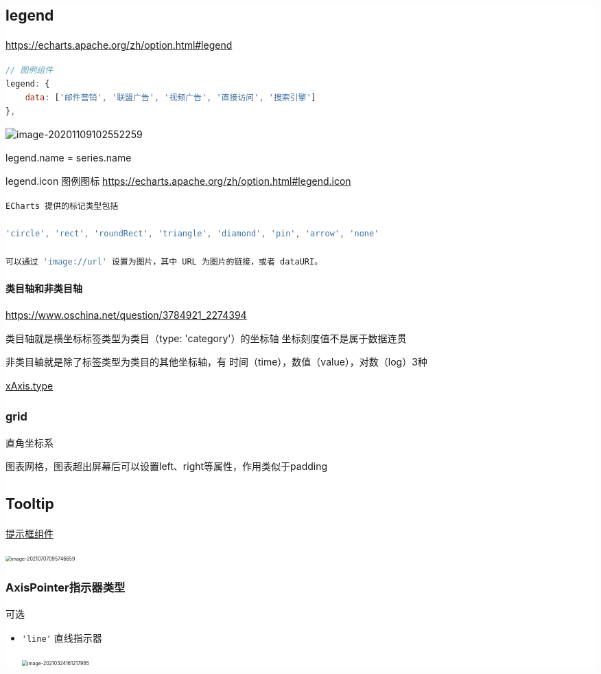 ## legend

https://echarts.apache.org/zh/option.html#legend

```js
// 图例组件
legend: {
    data: ['邮件营销', '联盟广告', '视频广告', '直接访问', '搜索引擎']
},
```

![image-20201109102552259](https://minimax-1256590847.cos.ap-shanghai.myqcloud.com/img/image-20201109102552259.png)

legend.name = series.name

legend.icon 图例图标   https://echarts.apache.org/zh/option.html#legend.icon

```js
ECharts 提供的标记类型包括

'circle', 'rect', 'roundRect', 'triangle', 'diamond', 'pin', 'arrow', 'none'

可以通过 'image://url' 设置为图片，其中 URL 为图片的链接，或者 dataURI。
```



#### 类目轴和非类目轴

https://www.oschina.net/question/3784921_2274394

类目轴就是横坐标标签类型为类目（type: 'category'）的坐标轴 坐标刻度值不是属于数据连贯

非类目轴就是除了标签类型为类目的其他坐标轴，有 时间（time），数值（value），对数（log）3种

[xAxis.type](https://echarts.apache.org/zh/option.html#xAxis.type)

### grid

直角坐标系

图表网格，图表超出屏幕后可以设置left、right等属性，作用类似于padding

## Tooltip

[提示框组件](https://echarts.apache.org/zh/option.html#tooltip)

<img src="https://minimax-1256590847.cos.ap-shanghai.myqcloud.com/img/image-20210707095746659.png" alt="image-20210707095746659" style="zoom:50%;" />

### AxisPointer指示器类型

可选

- `'line'` 直线指示器

  <img src="https://minimax-1256590847.cos.ap-shanghai.myqcloud.com/img/image-20210324161217985.png" alt="image-20210324161217985" style="zoom:50%;" />
